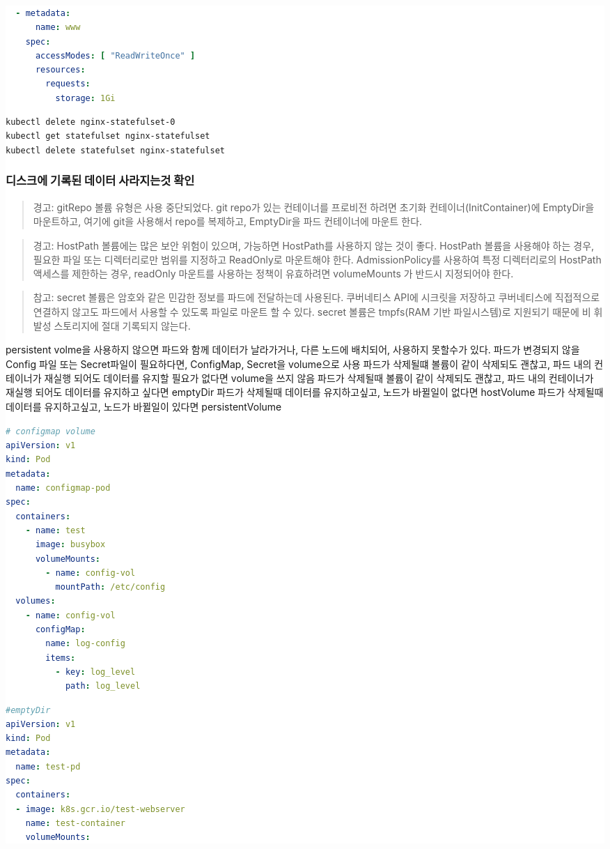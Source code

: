 ```yaml
  - metadata:
      name: www
    spec:
      accessModes: [ "ReadWriteOnce" ]
      resources:
        requests:
          storage: 1Gi
```
```
kubectl delete nginx-statefulset-0
kubectl get statefulset nginx-statefulset
kubectl delete statefulset nginx-statefulset
```

### 디스크에 기록된 데이터 사라지는것 확인 
> 경고: gitRepo 볼륨 유형은 사용 중단되었다. git repo가 있는 컨테이너를 프로비전 하려면 초기화 컨테이너(InitContainer)에 EmptyDir을 마운트하고, 여기에 git을 사용해서 repo를 복제하고, EmptyDir을 파드 컨테이너에 마운트 한다.

> 경고: HostPath 볼륨에는 많은 보안 위험이 있으며, 가능하면 HostPath를 사용하지 않는 것이 좋다. HostPath 볼륨을 사용해야 하는 경우, 필요한 파일 또는 디렉터리로만 범위를 지정하고 ReadOnly로 마운트해야 한다.
AdmissionPolicy를 사용하여 특정 디렉터리로의 HostPath 액세스를 제한하는 경우, readOnly 마운트를 사용하는 정책이 유효하려면 volumeMounts 가 반드시 지정되어야 한다.

> 참고: secret 볼륨은 암호와 같은 민감한 정보를 파드에 전달하는데 사용된다. 쿠버네티스 API에 시크릿을 저장하고 쿠버네티스에 직접적으로 연결하지 않고도 파드에서 사용할 수 있도록 파일로 마운트 할 수 있다. secret 볼륨은 tmpfs(RAM 기반 파일시스템)로 지원되기 때문에 비 휘발성 스토리지에 절대 기록되지 않는다.

persistent volme을 사용하지 않으면 파드와 함께 데이터가 날라가거나, 다른 노드에 배치되어, 사용하지 못할수가 있다.
파드가 변경되지 않을 Config 파일 또는 Secret파일이 필요하다면, ConfigMap, Secret을 volume으로 사용
파드가 삭제될떄 볼륨이 같이 삭제되도 괜찮고, 파드 내의 컨테이너가 재실행 되어도 데이터를 유지할 필요가 없다면 volume을 쓰지 않음
파드가 삭제될때 볼륨이 같이 삭제되도 괜찮고, 파드 내의 컨테이너가 재실행 되어도 데이터를 유지하고 싶다면 emptyDir
파드가 삭제될때 데이터를 유지하고싶고, 노드가 바뀔일이 없다면 hostVolume
파드가 삭제될때 데이터를 유지하고싶고, 노드가 바뀔일이 있다면 persistentVolume

```yaml
# configmap volume
apiVersion: v1
kind: Pod
metadata:
  name: configmap-pod
spec:
  containers:
    - name: test
      image: busybox
      volumeMounts:
        - name: config-vol
          mountPath: /etc/config
  volumes:
    - name: config-vol
      configMap:
        name: log-config
        items:
          - key: log_level
            path: log_level
```
```yaml
#emptyDir
apiVersion: v1
kind: Pod
metadata:
  name: test-pd
spec:
  containers:
  - image: k8s.gcr.io/test-webserver
    name: test-container
    volumeMounts:
```